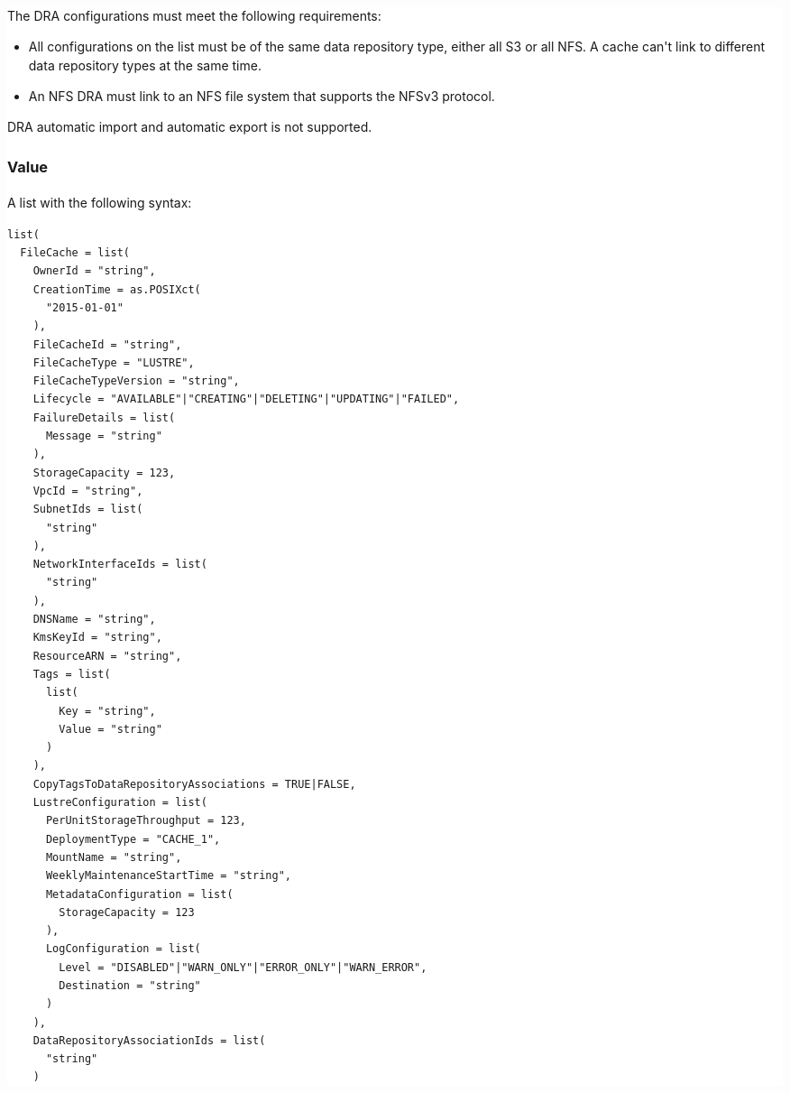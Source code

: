 <p>The DRA configurations must meet the following requirements:</p>
<ul>
<li><p>All configurations on the list must be of the same data
repository type, either all S3 or all NFS. A cache can't link to
different data repository types at the same time.</p></li>
<li><p>An NFS DRA must link to an NFS file system that supports the
NFSv3 protocol.</p></li>
</ul>
<p>DRA automatic import and automatic export is not supported.</p></td>
</tr>
</tbody>
</table>

### Value

A list with the following syntax:

    list(
      FileCache = list(
        OwnerId = "string",
        CreationTime = as.POSIXct(
          "2015-01-01"
        ),
        FileCacheId = "string",
        FileCacheType = "LUSTRE",
        FileCacheTypeVersion = "string",
        Lifecycle = "AVAILABLE"|"CREATING"|"DELETING"|"UPDATING"|"FAILED",
        FailureDetails = list(
          Message = "string"
        ),
        StorageCapacity = 123,
        VpcId = "string",
        SubnetIds = list(
          "string"
        ),
        NetworkInterfaceIds = list(
          "string"
        ),
        DNSName = "string",
        KmsKeyId = "string",
        ResourceARN = "string",
        Tags = list(
          list(
            Key = "string",
            Value = "string"
          )
        ),
        CopyTagsToDataRepositoryAssociations = TRUE|FALSE,
        LustreConfiguration = list(
          PerUnitStorageThroughput = 123,
          DeploymentType = "CACHE_1",
          MountName = "string",
          WeeklyMaintenanceStartTime = "string",
          MetadataConfiguration = list(
            StorageCapacity = 123
          ),
          LogConfiguration = list(
            Level = "DISABLED"|"WARN_ONLY"|"ERROR_ONLY"|"WARN_ERROR",
            Destination = "string"
          )
        ),
        DataRepositoryAssociationIds = list(
          "string"
        )